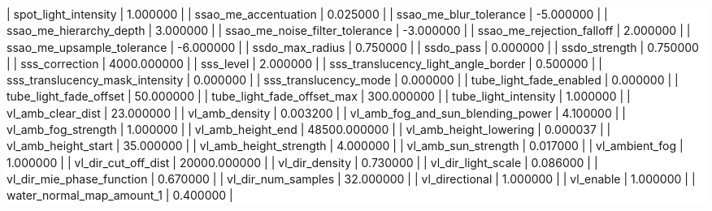 | spot\_light\_intensity                   | 1.000000      |
| ssao\_me\_accentuation                   | 0.025000      |
| ssao\_me\_blur\_tolerance                | -5.000000     |
| ssao\_me\_hierarchy\_depth               | 3.000000      |
| ssao\_me\_noise\_filter\_tolerance       | -3.000000     |
| ssao\_me\_rejection\_falloff             | 2.000000      |
| ssao\_me\_upsample\_tolerance            | -6.000000     |
| ssdo\_max\_radius                        | 0.750000      |
| ssdo\_pass                               | 0.000000      |
| ssdo\_strength                           | 0.750000      |
| sss\_correction                          | 4000.000000   |
| sss\_level                               | 2.000000      |
| sss\_translucency\_light\_angle\_border  | 0.500000      |
| sss\_translucency\_mask\_intensity       | 0.000000      |
| sss\_translucency\_mode                  | 0.000000      |
| tube\_light\_fade\_enabled               | 0.000000      |
| tube\_light\_fade\_offset                | 50.000000     |
| tube\_light\_fade\_offset\_max           | 300.000000    |
| tube\_light\_intensity                   | 1.000000      |
| vl\_amb\_clear\_dist                     | 23.000000     |
| vl\_amb\_density                         | 0.003200      |
| vl\_amb\_fog\_and\_sun\_blending\_power  | 4.100000      |
| vl\_amb\_fog\_strength                   | 1.000000      |
| vl\_amb\_height\_end                     | 48500.000000  |
| vl\_amb\_height\_lowering                | 0.000037      |
| vl\_amb\_height\_start                   | 35.000000     |
| vl\_amb\_height\_strength                | 4.000000      |
| vl\_amb\_sun\_strength                   | 0.017000      |
| vl\_ambient\_fog                         | 1.000000      |
| vl\_dir\_cut\_off\_dist                  | 20000.000000  |
| vl\_dir\_density                         | 0.730000      |
| vl\_dir\_light\_scale                    | 0.086000      |
| vl\_dir\_mie\_phase\_function            | 0.670000      |
| vl\_dir\_num\_samples                    | 32.000000     |
| vl\_directional                          | 1.000000      |
| vl\_enable                               | 1.000000      |
| water\_normal\_map\_amount\_1            | 0.400000      |